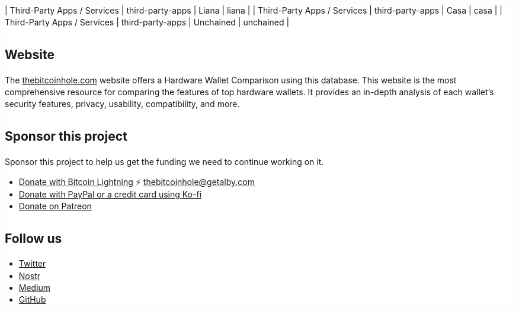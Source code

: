 | Third-Party Apps / Services | third-party-apps | Liana | liana |
| Third-Party Apps / Services | third-party-apps | Casa | casa |
| Third-Party Apps / Services | third-party-apps | Unchained | unchained |

## Website

The [thebitcoinhole.com](https://thebitcoinhole.com/) website offers a Hardware Wallet Comparison using this database. This website is the most comprehensive resource for comparing the features of top hardware wallets. It provides an in-depth analysis of each wallet’s security features, privacy, usability, compatibility, and more.

## Sponsor this project
Sponsor this project to help us get the funding we need to continue working on it.

* [Donate with Bitcoin Lightning](https://getalby.com/p/thebitcoinhole) ⚡️ [thebitcoinhole@getalby.com](https://getalby.com/p/thebitcoinhole)
* [Donate with PayPal or a credit card using Ko-fi](https://ko-fi.com/thebitcoinhole)
* [Donate on Patreon](https://www.patreon.com/TheBitcoinHole)

## Follow us
* [Twitter](http://x.com/thebitcoinhole)
* [Nostr](https://primal.net/p/npub1mtd7s63xd85ykv09p7y8wvg754jpsfpplxknh5xr0pu938zf86fqygqxas)
* [Medium](https://medium.com/the-bitcoin-hole)
* [GitHub](https://github.com/thebitcoinhole)
